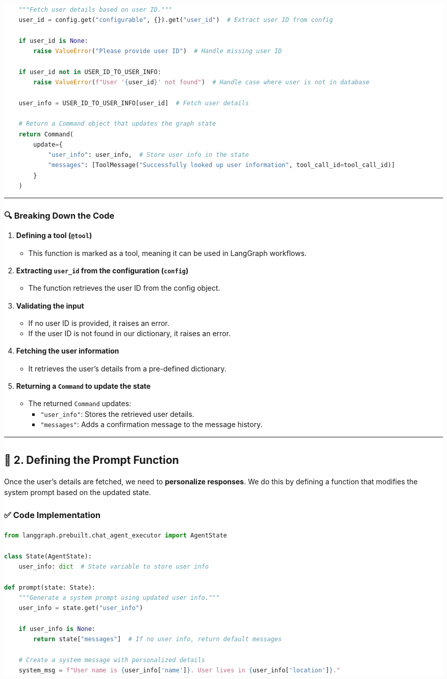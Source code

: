 ```python
    """Fetch user details based on user ID."""
    user_id = config.get("configurable", {}).get("user_id")  # Extract user ID from config
    
    if user_id is None:
        raise ValueError("Please provide user ID")  # Handle missing user ID
    
    if user_id not in USER_ID_TO_USER_INFO:
        raise ValueError(f"User '{user_id}' not found")  # Handle case where user is not in database

    user_info = USER_ID_TO_USER_INFO[user_id]  # Fetch user details

    # Return a Command object that updates the graph state
    return Command(
        update={
            "user_info": user_info,  # Store user info in the state
            "messages": [ToolMessage("Successfully looked up user information", tool_call_id=tool_call_id)]
        }
    )
```
---

### 🔍 **Breaking Down the Code**
1. **Defining a tool (`@tool`)**  
   - This function is marked as a tool, meaning it can be used in LangGraph workflows.

2. **Extracting `user_id` from the configuration (`config`)**  
   - The function retrieves the user ID from the config object.

3. **Validating the input**  
   - If no user ID is provided, it raises an error.
   - If the user ID is not found in our dictionary, it raises an error.

4. **Fetching the user information**  
   - It retrieves the user’s details from a pre-defined dictionary.

5. **Returning a `Command` to update the state**  
   - The returned `Command` updates:
     - `"user_info"`: Stores the retrieved user details.
     - `"messages"`: Adds a confirmation message to the message history.

---

## 📜 **2. Defining the Prompt Function**
Once the user’s details are fetched, we need to **personalize responses**. We do this by defining a function that modifies the system prompt based on the updated state.

### ✅ **Code Implementation**
```python
from langgraph.prebuilt.chat_agent_executor import AgentState

class State(AgentState):
    user_info: dict  # State variable to store user info

def prompt(state: State):
    """Generate a system prompt using updated user info."""
    user_info = state.get("user_info")

    if user_info is None:
        return state["messages"]  # If no user info, return default messages

    # Create a system message with personalized details
    system_msg = f"User name is {user_info['name']}. User lives in {user_info['location']}."
```